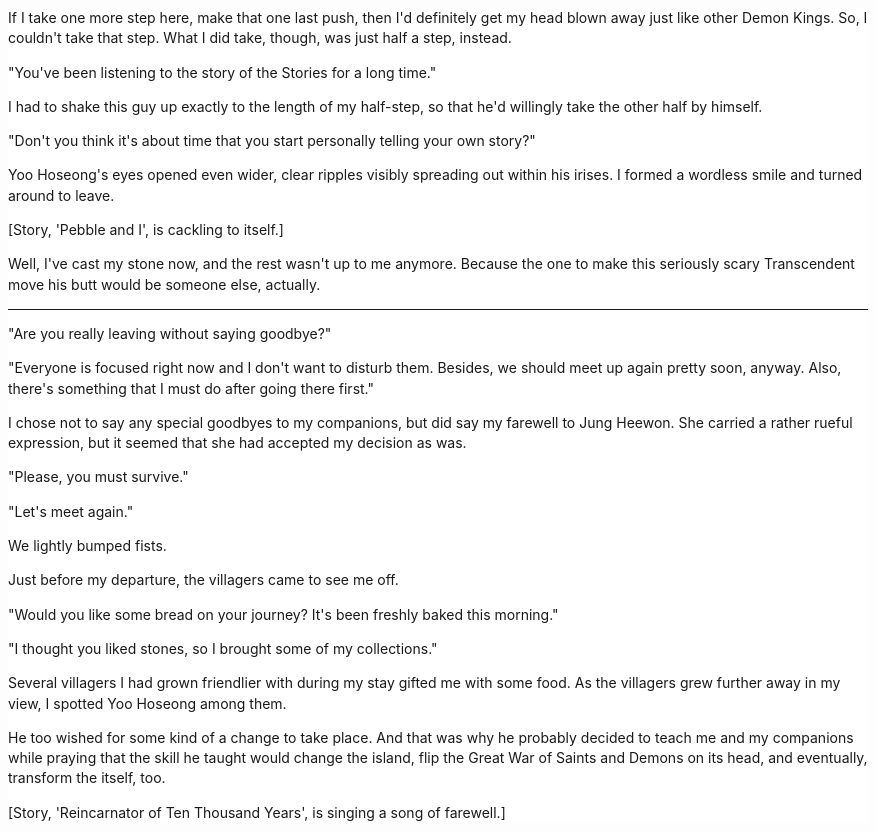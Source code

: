 If I take one more step here, make that one last push, then I'd definitely get
my head blown away just like other Demon Kings. So, I couldn't take that step.
What I did take, though, was just half a step, instead.

"You've been listening to the story of the Stories for a long time."

I had to shake this guy up exactly to the length of my half-step, so that he'd
willingly take the other half by himself.

"Don't you think it's about time that you start personally telling your own
story?"

Yoo Hoseong's eyes opened even wider, clear ripples visibly spreading out
within his irises. I formed a wordless smile and turned around to leave.

\[Story, 'Pebble and I', is cackling to itself.\]

Well, I've cast my stone now, and the rest wasn't up to me anymore. Because
the one to make this seriously scary Transcendent move his butt would be
someone else, actually.

  

* * *

  

"Are you really leaving without saying goodbye?"

"Everyone is focused right now and I don't want to disturb them. Besides, we
should meet up again pretty soon, anyway. Also, there's something that I must
do after going there first."

I chose not to say any special goodbyes to my companions, but did say my
farewell to Jung Heewon. She carried a rather rueful expression, but it seemed
that she had accepted my decision as was.

"Please, you must survive."

"Let's meet again."

We lightly bumped fists.

Just before my departure, the villagers came to see me off.

"Would you like some bread on your journey? It's been freshly baked this
morning."

"I thought you liked stones, so I brought some of my collections."

Several villagers I had grown friendlier with during my stay gifted me with
some food. As the villagers grew further away in my view, I spotted Yoo
Hoseong among them.

He too wished for some kind of a change to take place. And that was why he
probably decided to teach me and my companions  while praying that the skill
he taught would change the island, flip the Great War of Saints and Demons on
its head, and eventually, transform the <Star Stream> itself, too.

\[Story, 'Reincarnator of Ten Thousand Years', is singing a song of
farewell.\]
